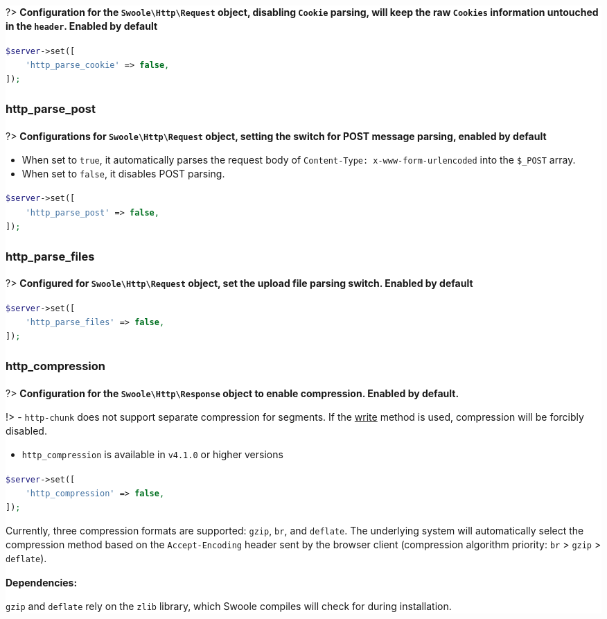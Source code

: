 ?> **Configuration for the `Swoole\Http\Request` object, disabling `Cookie` parsing, will keep the raw `Cookies` information untouched in the `header`. Enabled by default**

```php
$server->set([
    'http_parse_cookie' => false,
]);
```
### http_parse_post

?> **Configurations for `Swoole\Http\Request` object, setting the switch for POST message parsing, enabled by default**

* When set to `true`, it automatically parses the request body of `Content-Type: x-www-form-urlencoded` into the `$_POST` array.
* When set to `false`, it disables POST parsing.

```php
$server->set([
    'http_parse_post' => false,
]);
```
### http_parse_files

?> **Configured for `Swoole\Http\Request` object, set the upload file parsing switch. Enabled by default**

```php
$server->set([
    'http_parse_files' => false,
]);
```
### http_compression

?> **Configuration for the `Swoole\Http\Response` object to enable compression. Enabled by default.**

!> - `http-chunk` does not support separate compression for segments. If the [write](/http_server?id=write) method is used, compression will be forcibly disabled.  
- `http_compression` is available in `v4.1.0` or higher versions

```php
$server->set([
    'http_compression' => false,
]);
```

Currently, three compression formats are supported: `gzip`, `br`, and `deflate`. The underlying system will automatically select the compression method based on the `Accept-Encoding` header sent by the browser client (compression algorithm priority: `br` > `gzip` > `deflate`).

**Dependencies:**

`gzip` and `deflate` rely on the `zlib` library, which Swoole compiles will check for during installation.
